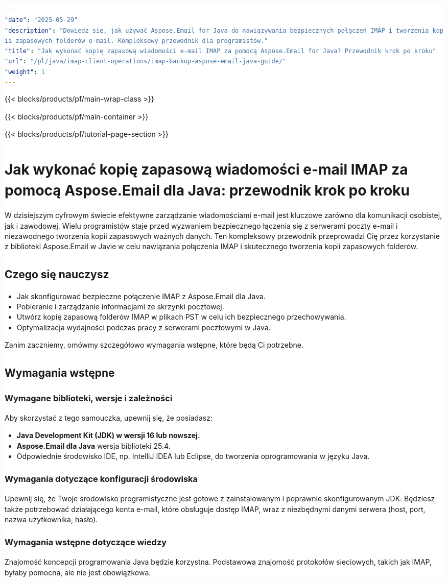 ```yaml
---
"date": "2025-05-29"
"description": "Dowiedz się, jak używać Aspose.Email for Java do nawiązywania bezpiecznych połączeń IMAP i tworzenia kopii zapasowych folderów e-mail. Kompleksowy przewodnik dla programistów."
"title": "Jak wykonać kopię zapasową wiadomości e-mail IMAP za pomocą Aspose.Email for Java? Przewodnik krok po kroku"
"url": "/pl/java/imap-client-operations/imap-backup-aspose-email-java-guide/"
"weight": 1
---
```


{{< blocks/products/pf/main-wrap-class >}}

{{< blocks/products/pf/main-container >}}

{{< blocks/products/pf/tutorial-page-section >}}
# Jak wykonać kopię zapasową wiadomości e-mail IMAP za pomocą Aspose.Email dla Java: przewodnik krok po kroku

W dzisiejszym cyfrowym świecie efektywne zarządzanie wiadomościami e-mail jest kluczowe zarówno dla komunikacji osobistej, jak i zawodowej. Wielu programistów staje przed wyzwaniem bezpiecznego łączenia się z serwerami poczty e-mail i niezawodnego tworzenia kopii zapasowych ważnych danych. Ten kompleksowy przewodnik przeprowadzi Cię przez korzystanie z biblioteki Aspose.Email w Javie w celu nawiązania połączenia IMAP i skutecznego tworzenia kopii zapasowych folderów.

## Czego się nauczysz
- Jak skonfigurować bezpieczne połączenie IMAP z Aspose.Email dla Java.
- Pobieranie i zarządzanie informacjami ze skrzynki pocztowej.
- Utwórz kopię zapasową folderów IMAP w plikach PST w celu ich bezpiecznego przechowywania.
- Optymalizacja wydajności podczas pracy z serwerami pocztowymi w Java.

Zanim zaczniemy, omówmy szczegółowo wymagania wstępne, które będą Ci potrzebne.

## Wymagania wstępne
### Wymagane biblioteki, wersje i zależności
Aby skorzystać z tego samouczka, upewnij się, że posiadasz:
- **Java Development Kit (JDK) w wersji 16 lub nowszej.**
- **Aspose.Email dla Java** wersja biblioteki 25.4.
- Odpowiednie środowisko IDE, np. IntelliJ IDEA lub Eclipse, do tworzenia oprogramowania w języku Java.

### Wymagania dotyczące konfiguracji środowiska
Upewnij się, że Twoje środowisko programistyczne jest gotowe z zainstalowanym i poprawnie skonfigurowanym JDK. Będziesz także potrzebować działającego konta e-mail, które obsługuje dostęp IMAP, wraz z niezbędnymi danymi serwera (host, port, nazwa użytkownika, hasło).

### Wymagania wstępne dotyczące wiedzy
Znajomość koncepcji programowania Java będzie korzystna. Podstawowa znajomość protokołów sieciowych, takich jak IMAP, byłaby pomocna, ale nie jest obowiązkowa.

